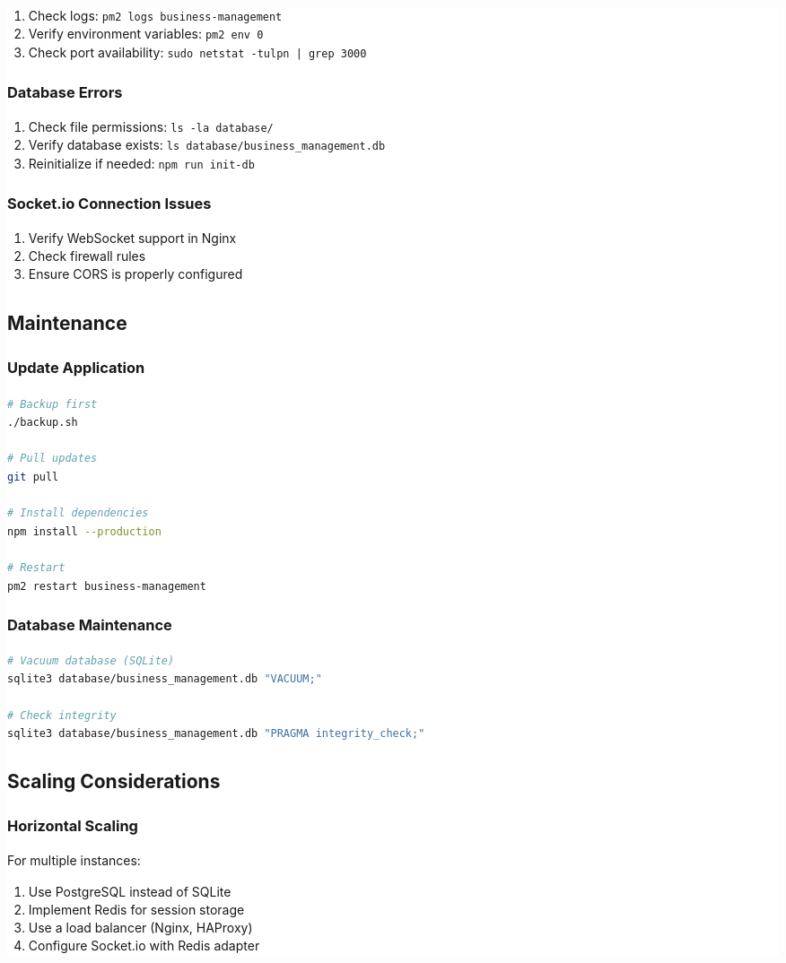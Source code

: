 1. Check logs: `pm2 logs business-management`
2. Verify environment variables: `pm2 env 0`
3. Check port availability: `sudo netstat -tulpn | grep 3000`

### Database Errors

1. Check file permissions: `ls -la database/`
2. Verify database exists: `ls database/business_management.db`
3. Reinitialize if needed: `npm run init-db`

### Socket.io Connection Issues

1. Verify WebSocket support in Nginx
2. Check firewall rules
3. Ensure CORS is properly configured

## Maintenance

### Update Application

```bash
# Backup first
./backup.sh

# Pull updates
git pull

# Install dependencies
npm install --production

# Restart
pm2 restart business-management
```

### Database Maintenance

```bash
# Vacuum database (SQLite)
sqlite3 database/business_management.db "VACUUM;"

# Check integrity
sqlite3 database/business_management.db "PRAGMA integrity_check;"
```

## Scaling Considerations

### Horizontal Scaling

For multiple instances:
1. Use PostgreSQL instead of SQLite
2. Implement Redis for session storage
3. Use a load balancer (Nginx, HAProxy)
4. Configure Socket.io with Redis adapter
